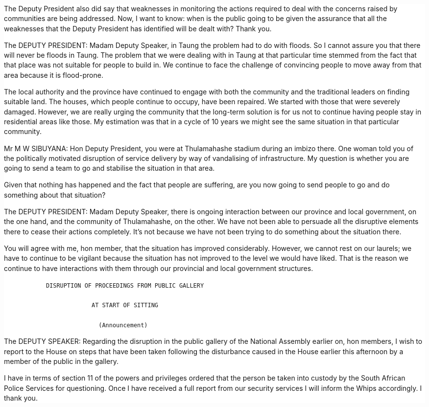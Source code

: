 The Deputy President also did say that weaknesses in monitoring the actions
required to deal with the concerns raised by communities are being
addressed. Now, I want to know: when is the public going to be given the
assurance that all the weaknesses that the Deputy President has identified
will be dealt with? Thank you.

The DEPUTY PRESIDENT: Madam Deputy Speaker, in Taung the problem had to do
with floods. So I cannot assure you that there will never be floods in
Taung. The problem that we were dealing with in Taung at that particular
time stemmed from the fact that that place was not suitable for people to
build in. We continue to face the challenge of convincing people to move
away from that area because it is flood-prone.

The local authority and the province have continued to engage with both the
community and the traditional leaders on finding suitable land. The houses,
which people continue to occupy, have been repaired. We started with those
that were severely damaged. However, we are really urging the community
that the long-term solution is for us not to continue having people stay in
residential areas like those. My estimation was that in a cycle of 10 years
we might see the same situation in that particular community.

Mr M W SIBUYANA: Hon Deputy President, you were at Thulamahashe stadium
during an imbizo there. One woman told you of the politically motivated
disruption of service delivery by way of vandalising of infrastructure. My
question is whether you are going to send a team to go and stabilise the
situation in that area.

Given that nothing has happened and the fact that people are suffering, are
you now going to send people to go and do something about that situation?

The DEPUTY PRESIDENT: Madam Deputy Speaker, there is ongoing interaction
between our province and local government, on the one hand, and the
community of Thulamahashe, on the other. We have not been able to persuade
all the disruptive elements there to cease their actions completely. It’s
not because we have not been trying to do something about the situation
there.

You will agree with me, hon member, that the situation has improved
considerably. However, we cannot rest on our laurels; we have to continue
to be vigilant because the situation has not improved to the level we would
have liked. That is the reason we continue to have interactions with them
through our provincial and local government structures.


                DISRUPTION OF PROCEEDINGS FROM PUBLIC GALLERY

                             AT START OF SITTING

                               (Announcement)

The DEPUTY SPEAKER: Regarding the disruption in the public gallery of the
National Assembly earlier on, hon members, I wish to report to the House on
steps that have been taken following the disturbance caused in the House
earlier this afternoon by a member of the public in the gallery.

I have in terms of section 11 of the powers and privileges ordered that the
person be taken into custody by the South African Police Services for
questioning. Once I have received a full report from our security services
I will inform the Whips accordingly. I thank you.
